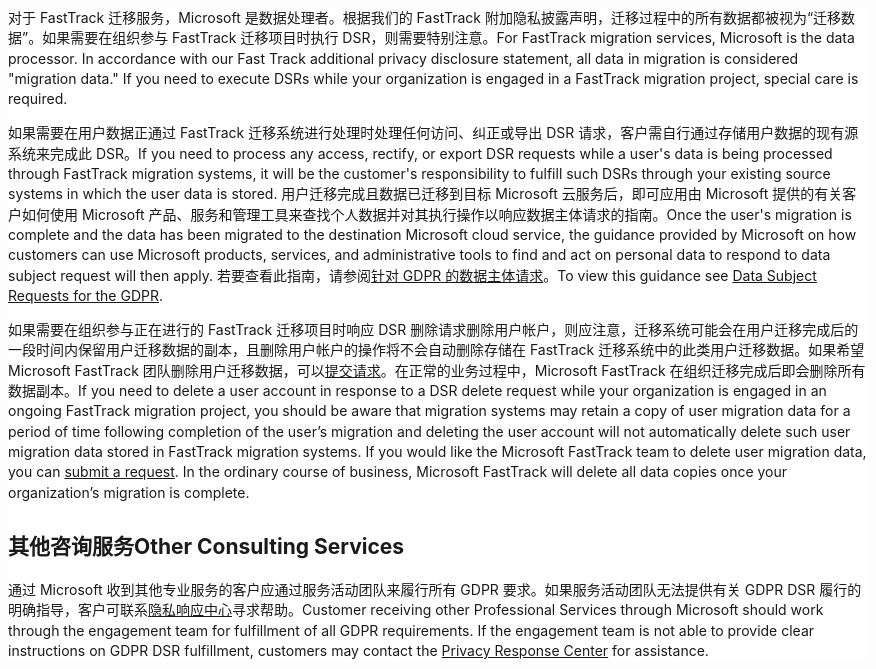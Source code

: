 <span data-ttu-id="9e5d6-p149">对于 FastTrack 迁移服务，Microsoft 是数据处理者。根据我们的 FastTrack 附加隐私披露声明，迁移过程中的所有数据都被视为“迁移数据”。如果需要在组织参与 FastTrack 迁移项目时执行 DSR，则需要特别注意。</span><span class="sxs-lookup"><span data-stu-id="9e5d6-p149">For FastTrack migration services, Microsoft is the data processor. In accordance with our Fast Track additional privacy disclosure statement, all data in migration is considered "migration data."  If you need to execute DSRs while your organization is engaged in a FastTrack migration project, special care is required.</span></span>
  
<span data-ttu-id="9e5d6-306">如果需要在用户数据正通过 FastTrack 迁移系统进行处理时处理任何访问、纠正或导出 DSR 请求，客户需自行通过存储用户数据的现有源系统来完成此 DSR。</span><span class="sxs-lookup"><span data-stu-id="9e5d6-306">If you need to process any access, rectify, or export DSR requests while a user's data is being processed through FastTrack migration systems, it will be the customer's responsibility to fulfill such DSRs through your existing source systems in which the user data is stored.</span></span> <span data-ttu-id="9e5d6-307">用户迁移完成且数据已迁移到目标 Microsoft 云服务后，即可应用由 Microsoft 提供的有关客户如何使用 Microsoft 产品、服务和管理工具来查找个人数据并对其执行操作以响应数据主体请求的指南。</span><span class="sxs-lookup"><span data-stu-id="9e5d6-307">Once the user's migration is complete and the data has been migrated to the destination Microsoft cloud service, the guidance provided by Microsoft on how customers can use Microsoft products, services, and administrative tools to find and act on personal data to respond to data subject request will then apply.</span></span> <span data-ttu-id="9e5d6-308">若要查看此指南，请参阅[针对 GDPR 的数据主体请求](https://docs.microsoft.com/microsoft-365/compliance/gdpr-data-subject-requests)。</span><span class="sxs-lookup"><span data-stu-id="9e5d6-308">To view this guidance see [Data Subject Requests for the GDPR](https://docs.microsoft.com/microsoft-365/compliance/gdpr-data-subject-requests).</span></span> 

<span data-ttu-id="9e5d6-p151">如果需要在组织参与正在进行的 FastTrack 迁移项目时响应 DSR 删除请求删除用户帐户，则应注意，迁移系统可能会在用户迁移完成后的一段时间内保留用户迁移数据的副本，且删除用户帐户的操作将不会自动删除存储在 FastTrack 迁移系统中的此类用户迁移数据。如果希望 Microsoft FastTrack 团队删除用户迁移数据，可以[提交请求](https://go.microsoft.com/fwlink/?linkid=874544)。在正常的业务过程中，Microsoft FastTrack 在组织迁移完成后即会删除所有数据副本。</span><span class="sxs-lookup"><span data-stu-id="9e5d6-p151">If you need to delete a user account in response to a DSR delete request while your organization is engaged in an ongoing FastTrack migration project, you should be aware that migration systems may retain a copy of user migration data for a period of time following completion of the user’s migration and deleting the user account will not automatically delete such user migration data stored in FastTrack migration systems.  If you would like the Microsoft FastTrack team to delete user migration data, you can [submit a request](https://go.microsoft.com/fwlink/?linkid=874544). In the ordinary course of business, Microsoft FastTrack will delete all data copies once your organization’s migration is complete.</span></span>

## <a name="other-consulting-services"></a><span data-ttu-id="9e5d6-312">其他咨询服务</span><span class="sxs-lookup"><span data-stu-id="9e5d6-312">Other Consulting Services</span></span>

<span data-ttu-id="9e5d6-p152">通过 Microsoft 收到其他专业服务的客户应通过服务活动团队来履行所有 GDPR 要求。如果服务活动团队无法提供有关 GDPR DSR 履行的明确指导，客户可联系[隐私响应中心](https://go.microsoft.com/fwlink/?LinkId=321116)寻求帮助。</span><span class="sxs-lookup"><span data-stu-id="9e5d6-p152">Customer receiving other Professional Services through Microsoft should work through the engagement team for fulfillment of all GDPR requirements. If the engagement team is not able to provide clear instructions on GDPR DSR fulfillment, customers may contact the [Privacy Response Center](https://go.microsoft.com/fwlink/?LinkId=321116) for assistance.</span></span>
